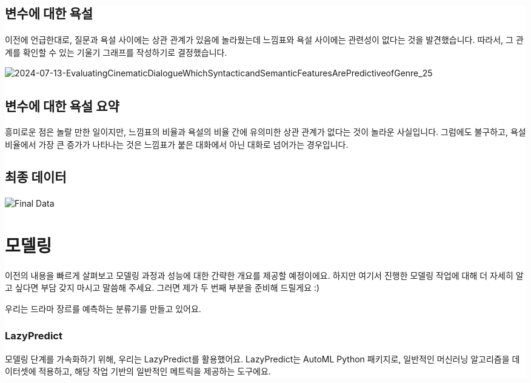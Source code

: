 ## 변수에 대한 욕설

이전에 언급한대로, 질문과 욕설 사이에는 상관 관계가 있음에 놀라웠는데 느낌표와 욕설 사이에는 관련성이 없다는 것을 발견했습니다. 따라서, 그 관계를 확인할 수 있는 기울기 그래프를 작성하기로 결정했습니다.

![2024-07-13-EvaluatingCinematicDialogueWhichSyntacticandSemanticFeaturesArePredictiveofGenre_25](/assets/img/2024-07-13-EvaluatingCinematicDialogueWhichSyntacticandSemanticFeaturesArePredictiveofGenre_25.png)

## 변수에 대한 욕설 요약



<ins class="adsbygoogle"
     style="display:block"
     data-ad-client="ca-pub-4877378276818686"
     data-ad-slot="1107185301"
     data-ad-format="auto"
     data-full-width-responsive="true"></ins>

<script>
     (adsbygoogle = window.adsbygoogle || []).push({});
</script>

흥미로운 점은 놀랄 만한 일이지만, 느낌표의 비율과 욕설의 비율 간에 유의미한 상관 관계가 없다는 것이 놀라운 사실입니다. 그럼에도 불구하고, 욕설 비율에서 가장 큰 증가가 나타나는 것은 느낌표가 붙은 대화에서 아닌 대화로 넘어가는 경우입니다.

## 최종 데이터

![Final Data](/assets/img/2024-07-13-EvaluatingCinematicDialogueWhichSyntacticandSemanticFeaturesArePredictiveofGenre_26.png)

# 모델링



<ins class="adsbygoogle"
     style="display:block"
     data-ad-client="ca-pub-4877378276818686"
     data-ad-slot="1107185301"
     data-ad-format="auto"
     data-full-width-responsive="true"></ins>

<script>
     (adsbygoogle = window.adsbygoogle || []).push({});
</script>

이전의 내용을 빠르게 살펴보고 모델링 과정과 성능에 대한 간략한 개요를 제공할 예정이에요. 하지만 여기서 진행한 모델링 작업에 대해 더 자세히 알고 싶다면 부담 갖지 마시고 말씀해 주세요. 그러면 제가 두 번째 부분을 준비해 드릴게요 :)

우리는 드라마 장르를 예측하는 분류기를 만들고 있어요.

### LazyPredict

모델링 단계를 가속화하기 위해, 우리는 LazyPredict를 활용했어요. LazyPredict는 AutoML Python 패키지로, 일반적인 머신러닝 알고리즘을 데이터셋에 적용하고, 해당 작업 기반의 일반적인 메트릭을 제공하는 도구에요.
